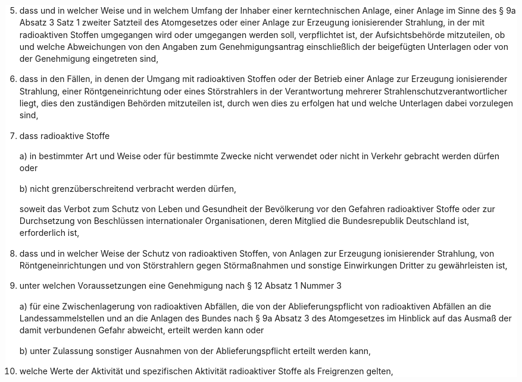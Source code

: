 
5.  dass und in welcher Weise und in welchem Umfang der Inhaber einer
    kerntechnischen Anlage, einer Anlage im Sinne des § 9a Absatz 3 Satz 1
    zweiter Satzteil des Atomgesetzes oder einer Anlage zur Erzeugung
    ionisierender Strahlung, in der mit radioaktiven Stoffen umgegangen
    wird oder umgegangen werden soll, verpflichtet ist, der
    Aufsichtsbehörde mitzuteilen, ob und welche Abweichungen von den
    Angaben zum Genehmigungsantrag einschließlich der beigefügten
    Unterlagen oder von der Genehmigung eingetreten sind,


6.  dass in den Fällen, in denen der Umgang mit radioaktiven Stoffen oder
    der Betrieb einer Anlage zur Erzeugung ionisierender Strahlung, einer
    Röntgeneinrichtung oder eines Störstrahlers in der Verantwortung
    mehrerer Strahlenschutzverantwortlicher liegt, dies den zuständigen
    Behörden mitzuteilen ist, durch wen dies zu erfolgen hat und welche
    Unterlagen dabei vorzulegen sind,


7.  dass radioaktive Stoffe

    a)  in bestimmter Art und Weise oder für bestimmte Zwecke nicht verwendet
        oder nicht in Verkehr gebracht werden dürfen oder


    b)  nicht grenzüberschreitend verbracht werden dürfen,



    soweit das Verbot zum Schutz von Leben und Gesundheit der Bevölkerung
    vor den Gefahren radioaktiver Stoffe oder zur Durchsetzung von
    Beschlüssen internationaler Organisationen, deren Mitglied die
    Bundesrepublik Deutschland ist, erforderlich ist,


8.  dass und in welcher Weise der Schutz von radioaktiven Stoffen, von
    Anlagen zur Erzeugung ionisierender Strahlung, von
    Röntgeneinrichtungen und von Störstrahlern gegen Störmaßnahmen und
    sonstige Einwirkungen Dritter zu gewährleisten ist,


9.  unter welchen Voraussetzungen eine Genehmigung nach § 12 Absatz 1
    Nummer 3

    a)  für eine Zwischenlagerung von radioaktiven Abfällen, die von der
        Ablieferungspflicht von radioaktiven Abfällen an die
        Landessammelstellen und an die Anlagen des Bundes nach § 9a Absatz 3
        des Atomgesetzes im Hinblick auf das Ausmaß der damit verbundenen
        Gefahr abweicht, erteilt werden kann oder


    b)  unter Zulassung sonstiger Ausnahmen von der Ablieferungspflicht
        erteilt werden kann,





10. welche Werte der Aktivität und spezifischen Aktivität radioaktiver
    Stoffe als Freigrenzen gelten,

